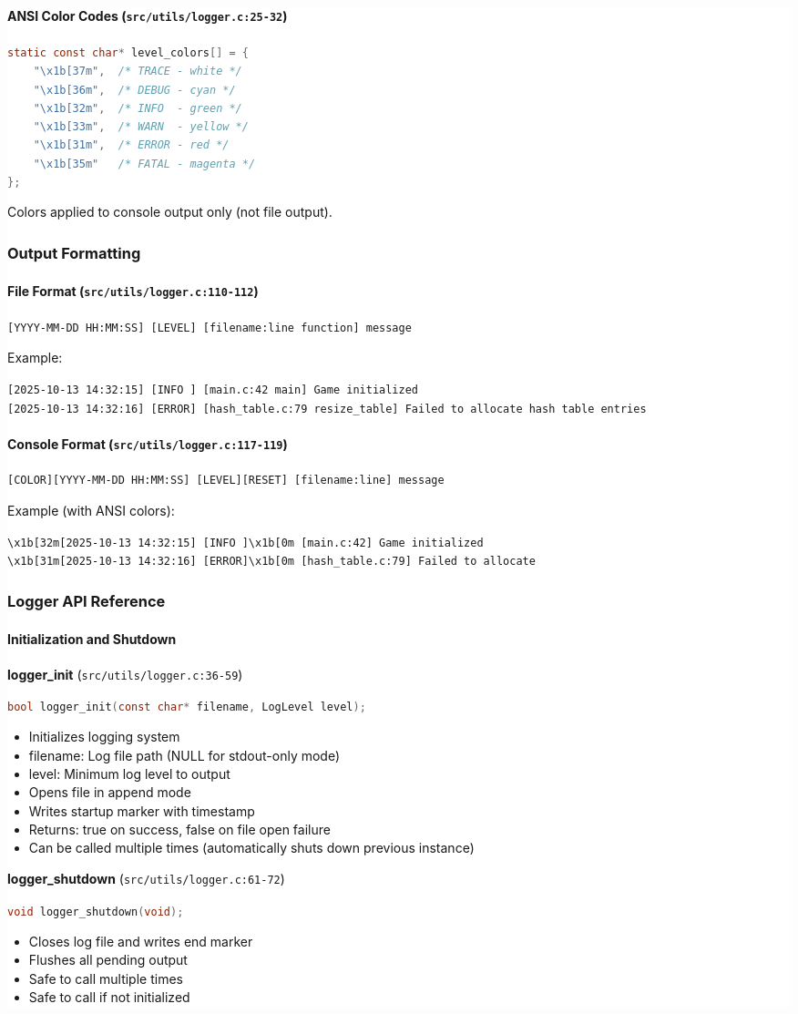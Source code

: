 #### ANSI Color Codes (`src/utils/logger.c:25-32`)
```c
static const char* level_colors[] = {
    "\x1b[37m",  /* TRACE - white */
    "\x1b[36m",  /* DEBUG - cyan */
    "\x1b[32m",  /* INFO  - green */
    "\x1b[33m",  /* WARN  - yellow */
    "\x1b[31m",  /* ERROR - red */
    "\x1b[35m"   /* FATAL - magenta */
};
```

Colors applied to console output only (not file output).

### Output Formatting

#### File Format (`src/utils/logger.c:110-112`)
```
[YYYY-MM-DD HH:MM:SS] [LEVEL] [filename:line function] message
```

Example:
```
[2025-10-13 14:32:15] [INFO ] [main.c:42 main] Game initialized
[2025-10-13 14:32:16] [ERROR] [hash_table.c:79 resize_table] Failed to allocate hash table entries
```

#### Console Format (`src/utils/logger.c:117-119`)
```
[COLOR][YYYY-MM-DD HH:MM:SS] [LEVEL][RESET] [filename:line] message
```

Example (with ANSI colors):
```
\x1b[32m[2025-10-13 14:32:15] [INFO ]\x1b[0m [main.c:42] Game initialized
\x1b[31m[2025-10-13 14:32:16] [ERROR]\x1b[0m [hash_table.c:79] Failed to allocate
```

### Logger API Reference

#### Initialization and Shutdown

**logger_init** (`src/utils/logger.c:36-59`)
```c
bool logger_init(const char* filename, LogLevel level);
```
- Initializes logging system
- filename: Log file path (NULL for stdout-only mode)
- level: Minimum log level to output
- Opens file in append mode
- Writes startup marker with timestamp
- Returns: true on success, false on file open failure
- Can be called multiple times (automatically shuts down previous instance)

**logger_shutdown** (`src/utils/logger.c:61-72`)
```c
void logger_shutdown(void);
```
- Closes log file and writes end marker
- Flushes all pending output
- Safe to call multiple times
- Safe to call if not initialized
